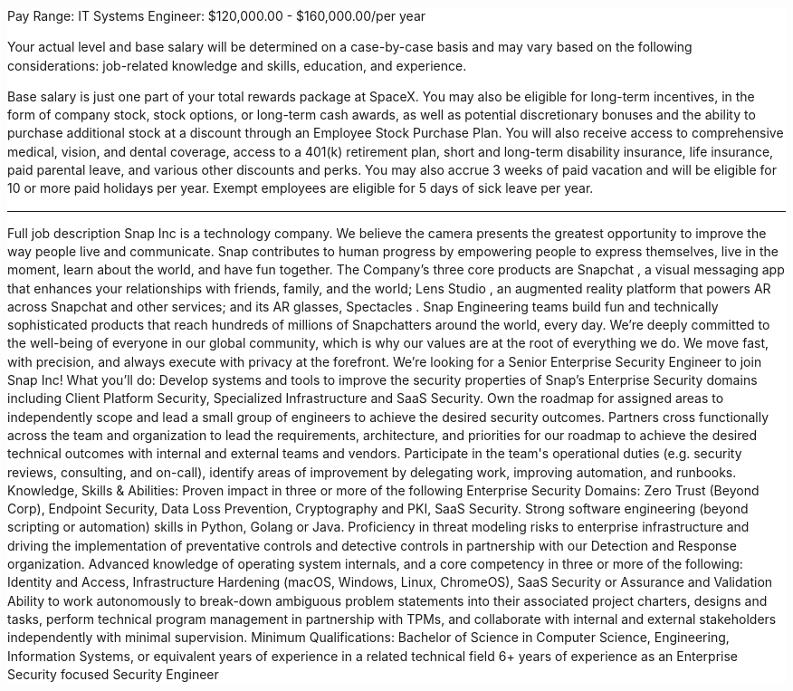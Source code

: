 Pay Range:
IT Systems Engineer: $120,000.00 - $160,000.00/per year

Your actual level and base salary will be determined on a case-by-case basis and may vary based on the following considerations: job-related knowledge and skills, education, and experience.

Base salary is just one part of your total rewards package at SpaceX. You may also be eligible for long-term incentives, in the form of company stock, stock options, or long-term cash awards, as well as potential discretionary bonuses and the ability to purchase additional stock at a discount through an Employee Stock Purchase Plan. You will also receive access to comprehensive medical, vision, and dental coverage, access to a 401(k) retirement plan, short and long-term disability insurance, life insurance, paid parental leave, and various other discounts and perks. You may also accrue 3 weeks of paid vacation and will be eligible for 10 or more paid holidays per year. Exempt employees are eligible for 5 days of sick leave per year.

---

Full job description
Snap Inc
is a technology company. We believe the camera presents the greatest opportunity to improve the way people live and communicate. Snap contributes to human progress by empowering people to express themselves, live in the moment, learn about the world, and have fun together. The Company’s three core products are
Snapchat
, a visual messaging app that enhances your relationships with friends, family, and the world;
Lens Studio
, an augmented reality platform that powers AR across Snapchat and other services; and its AR glasses,
Spectacles
.
Snap Engineering
teams build fun and technically sophisticated products that reach hundreds of millions of Snapchatters around the world, every day. We’re deeply committed to the well-being of everyone in our global community, which is why
our values
are at the root of everything we do. We move fast, with precision, and always execute with privacy at the forefront.
We’re looking for a Senior Enterprise Security Engineer to join Snap Inc!
What you’ll do:
Develop systems and tools to improve the security properties of Snap’s Enterprise Security domains including Client Platform Security, Specialized Infrastructure and SaaS Security.
Own the roadmap for assigned areas to independently scope and lead a small group of engineers to achieve the desired security outcomes.
Partners cross functionally across the team and organization to lead the requirements, architecture, and priorities for our roadmap to achieve the desired technical outcomes with internal and external teams and vendors.
Participate in the team's operational duties (e.g. security reviews, consulting, and on-call), identify areas of improvement by delegating work, improving automation, and runbooks.
Knowledge, Skills & Abilities:
Proven impact in three or more of the following Enterprise Security Domains: Zero Trust (Beyond Corp), Endpoint Security, Data Loss Prevention, Cryptography and PKI, SaaS Security.
Strong software engineering (beyond scripting or automation) skills in Python, Golang or Java.
Proficiency in threat modeling risks to enterprise infrastructure and driving the implementation of preventative controls and detective controls in partnership with our Detection and Response organization.
Advanced knowledge of operating system internals, and a core competency in three or more of the following: Identity and Access, Infrastructure Hardening (macOS, Windows, Linux, ChromeOS), SaaS Security or Assurance and Validation
Ability to work autonomously to break-down ambiguous problem statements into their associated project charters, designs and tasks, perform technical program management in partnership with TPMs, and collaborate with internal and external stakeholders independently with minimal supervision.
Minimum Qualifications:
Bachelor of Science in Computer Science, Engineering, Information Systems, or equivalent years of experience in a related technical field
6+ years of experience as an Enterprise Security focused Security Engineer